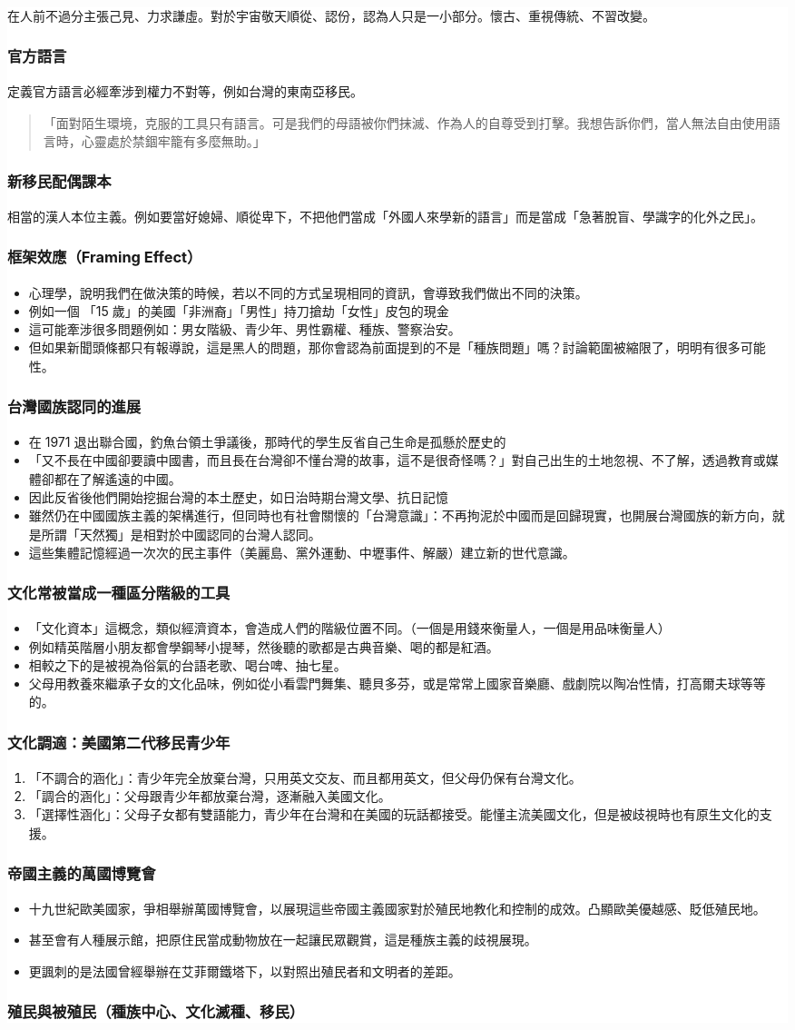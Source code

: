 在人前不過分主張己見、力求謙虛。對於宇宙敬天順從、認份，認為人只是一小部分。懷古、重視傳統、不習改變。 



### 官方語言 

定義官方語言必經牽涉到權力不對等，例如台灣的東南亞移民。

> 「面對陌生環境，克服的工具只有語言。可是我們的母語被你們抹滅、作為人的自尊受到打擊。我想告訴你們，當人無法自由使用語言時，心靈處於禁錮牢籠有多麼無助。」 

### 新移民配偶課本 

相當的漢人本位主義。例如要當好媳婦、順從卑下，不把他們當成「外國人來學新的語言」而是當成「急著脫盲、學識字的化外之民」。 



### 框架效應（Framing Effect） 

* 心理學，說明我們在做決策的時候，若以不同的方式呈現相同的資訊，會導致我們做出不同的決策。
* 例如一個 「15 歲」的美國「非洲裔」「男性」持刀搶劫「女性」皮包的現金
* 這可能牽涉很多問題例如：男女階級、青少年、男性霸權、種族、警察治安。
* 但如果新聞頭條都只有報導說，這是黑人的問題，那你會認為前面提到的不是「種族問題」嗎？討論範圍被縮限了，明明有很多可能性。

### 台灣國族認同的進展 

* 在 1971 退出聯合國，釣魚台領土爭議後，那時代的學生反省自己生命是孤懸於歷史的
* 「又不長在中國卻要讀中國書，而且長在台灣卻不懂台灣的故事，這不是很奇怪嗎？」對自己出生的土地忽視、不了解，透過教育或媒體卻都在了解遙遠的中國。
* 因此反省後他們開始挖掘台灣的本土歷史，如日治時期台灣文學、抗日記憶
* 雖然仍在中國國族主義的架構進行，但同時也有社會關懷的「台灣意識」：不再拘泥於中國而是回歸現實，也開展台灣國族的新方向，就是所謂「天然獨」是相對於中國認同的台灣人認同。
* 這些集體記憶經過一次次的民主事件（美麗島、黨外運動、中壢事件、解嚴）建立新的世代意識。 



### 文化常被當成一種區分階級的工具 

* 「文化資本」這概念，類似經濟資本，會造成人們的階級位置不同。（一個是用錢來衡量人，一個是用品味衡量人）
* 例如精英階層小朋友都會學鋼琴小提琴，然後聽的歌都是古典音樂、喝的都是紅酒。
* 相較之下的是被視為俗氣的台語老歌、喝台啤、抽七星。
* 父母用教養來繼承子女的文化品味，例如從小看雲門舞集、聽貝多芬，或是常常上國家音樂廳、戲劇院以陶冶性情，打高爾夫球等等的。 



### 文化調適：美國第二代移民青少年 

1. 「不調合的涵化」：青少年完全放棄台灣，只用英文交友、而且都用英文，但父母仍保有台灣文化。 
2. 「調合的涵化」：父母跟青少年都放棄台灣，逐漸融入美國文化。 
3. 「選擇性涵化」：父母子女都有雙語能力，青少年在台灣和在美國的玩話都接受。能懂主流美國文化，但是被歧視時也有原生文化的支援。 

### 帝國主義的萬國博覽會 

* 十九世紀歐美國家，爭相舉辦萬國博覽會，以展現這些帝國主義國家對於殖民地教化和控制的成效。凸顯歐美優越感、貶低殖民地。 

* 甚至會有人種展示館，把原住民當成動物放在一起讓民眾觀賞，這是種族主義的歧視展現。 

* 更諷刺的是法國曾經舉辦在艾菲爾鐵塔下，以對照出殖民者和文明者的差距。 

### 殖民與被殖民（種族中心、文化滅種、移民）
